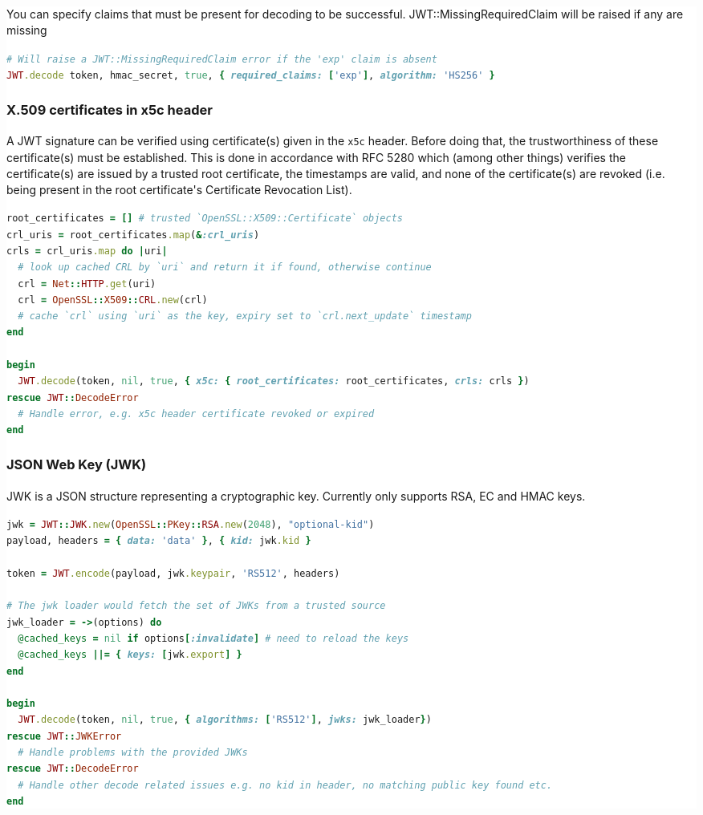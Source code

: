 You can specify claims that must be present for decoding to be successful. JWT::MissingRequiredClaim will be raised if any are missing
```ruby
# Will raise a JWT::MissingRequiredClaim error if the 'exp' claim is absent
JWT.decode token, hmac_secret, true, { required_claims: ['exp'], algorithm: 'HS256' }
```

### X.509 certificates in x5c header

A JWT signature can be verified using certificate(s) given in the `x5c` header. Before doing that, the trustworthiness of these certificate(s) must be established. This is done in accordance with RFC 5280 which (among other things) verifies the certificate(s) are issued by a trusted root certificate, the timestamps are valid, and none of the certificate(s) are revoked (i.e. being present in the root certificate's Certificate Revocation List).

```ruby
root_certificates = [] # trusted `OpenSSL::X509::Certificate` objects
crl_uris = root_certificates.map(&:crl_uris)
crls = crl_uris.map do |uri|
  # look up cached CRL by `uri` and return it if found, otherwise continue
  crl = Net::HTTP.get(uri)
  crl = OpenSSL::X509::CRL.new(crl)
  # cache `crl` using `uri` as the key, expiry set to `crl.next_update` timestamp
end

begin
  JWT.decode(token, nil, true, { x5c: { root_certificates: root_certificates, crls: crls })
rescue JWT::DecodeError
  # Handle error, e.g. x5c header certificate revoked or expired
end
```

### JSON Web Key (JWK)

JWK is a JSON structure representing a cryptographic key. Currently only supports RSA, EC and HMAC keys.

```ruby
jwk = JWT::JWK.new(OpenSSL::PKey::RSA.new(2048), "optional-kid")
payload, headers = { data: 'data' }, { kid: jwk.kid }

token = JWT.encode(payload, jwk.keypair, 'RS512', headers)

# The jwk loader would fetch the set of JWKs from a trusted source
jwk_loader = ->(options) do
  @cached_keys = nil if options[:invalidate] # need to reload the keys
  @cached_keys ||= { keys: [jwk.export] }
end

begin
  JWT.decode(token, nil, true, { algorithms: ['RS512'], jwks: jwk_loader})
rescue JWT::JWKError
  # Handle problems with the provided JWKs
rescue JWT::DecodeError
  # Handle other decode related issues e.g. no kid in header, no matching public key found etc.
end
```
